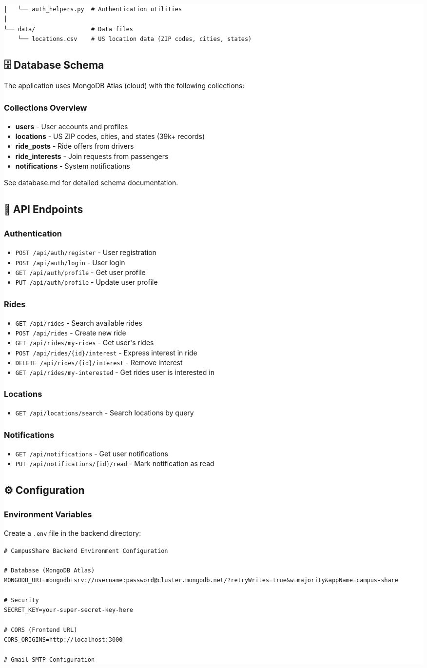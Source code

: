 ```
│   └── auth_helpers.py  # Authentication utilities
│
└── data/                # Data files
    └── locations.csv    # US location data (ZIP codes, cities, states)
```

## 🗄️ Database Schema

The application uses MongoDB Atlas (cloud) with the following collections:

### Collections Overview
- **users** - User accounts and profiles
- **locations** - US ZIP codes, cities, and states (39k+ records)
- **ride_posts** - Ride offers from drivers
- **ride_interests** - Join requests from passengers
- **notifications** - System notifications

See [database.md](./database.md) for detailed schema documentation.

## 🔌 API Endpoints

### Authentication
- `POST /api/auth/register` - User registration
- `POST /api/auth/login` - User login
- `GET /api/auth/profile` - Get user profile
- `PUT /api/auth/profile` - Update user profile

### Rides
- `GET /api/rides` - Search available rides
- `POST /api/rides` - Create new ride
- `GET /api/rides/my-rides` - Get user's rides
- `POST /api/rides/{id}/interest` - Express interest in ride
- `DELETE /api/rides/{id}/interest` - Remove interest
- `GET /api/rides/my-interested` - Get rides user is interested in

### Locations
- `GET /api/locations/search` - Search locations by query

### Notifications
- `GET /api/notifications` - Get user notifications
- `PUT /api/notifications/{id}/read` - Mark notification as read

## ⚙️ Configuration

### Environment Variables
Create a `.env` file in the backend directory:

```env
# CampusShare Backend Environment Configuration

# Database (MongoDB Atlas)
MONGODB_URI=mongodb+srv://username:password@cluster.mongodb.net/?retryWrites=true&w=majority&appName=campus-share

# Security  
SECRET_KEY=your-super-secret-key-here

# CORS (Frontend URL)
CORS_ORIGINS=http://localhost:3000

# Gmail SMTP Configuration
```
